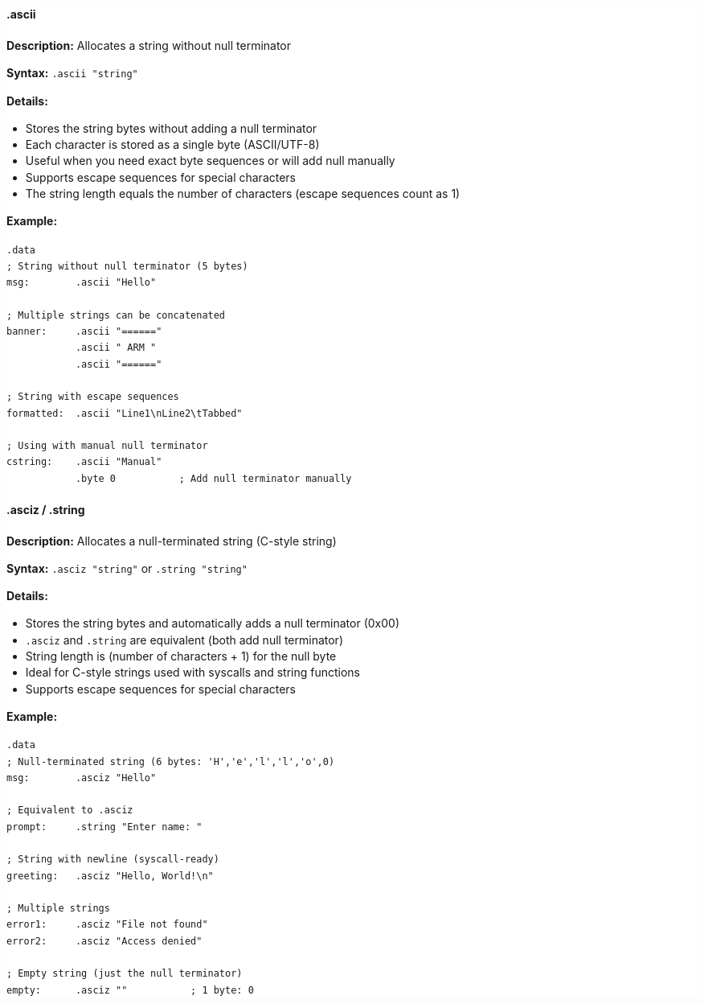 #### .ascii
**Description:** Allocates a string without null terminator

**Syntax:** `.ascii "string"`

**Details:**
- Stores the string bytes without adding a null terminator
- Each character is stored as a single byte (ASCII/UTF-8)
- Useful when you need exact byte sequences or will add null manually
- Supports escape sequences for special characters
- The string length equals the number of characters (escape sequences count as 1)

**Example:**
```arm
.data
; String without null terminator (5 bytes)
msg:        .ascii "Hello"

; Multiple strings can be concatenated
banner:     .ascii "======"
            .ascii " ARM "
            .ascii "======"

; String with escape sequences
formatted:  .ascii "Line1\nLine2\tTabbed"

; Using with manual null terminator
cstring:    .ascii "Manual"
            .byte 0           ; Add null terminator manually
```

#### .asciz / .string
**Description:** Allocates a null-terminated string (C-style string)

**Syntax:** `.asciz "string"` or `.string "string"`

**Details:**
- Stores the string bytes and automatically adds a null terminator (0x00)
- `.asciz` and `.string` are equivalent (both add null terminator)
- String length is (number of characters + 1) for the null byte
- Ideal for C-style strings used with syscalls and string functions
- Supports escape sequences for special characters

**Example:**
```arm
.data
; Null-terminated string (6 bytes: 'H','e','l','l','o',0)
msg:        .asciz "Hello"

; Equivalent to .asciz
prompt:     .string "Enter name: "

; String with newline (syscall-ready)
greeting:   .asciz "Hello, World!\n"

; Multiple strings
error1:     .asciz "File not found"
error2:     .asciz "Access denied"

; Empty string (just the null terminator)
empty:      .asciz ""           ; 1 byte: 0
```
